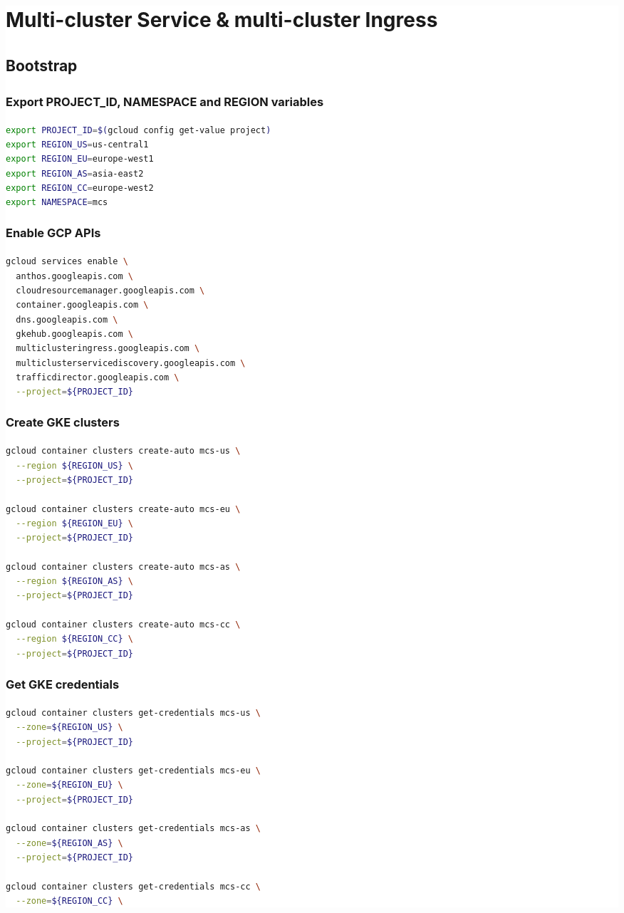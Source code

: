 # Multi-cluster Service & multi-cluster Ingress
## Bootstrap
### Export PROJECT_ID, NAMESPACE and REGION variables
```bash
export PROJECT_ID=$(gcloud config get-value project)
export REGION_US=us-central1
export REGION_EU=europe-west1
export REGION_AS=asia-east2
export REGION_CC=europe-west2
export NAMESPACE=mcs
```

### Enable GCP APIs
```bash
gcloud services enable \
  anthos.googleapis.com \
  cloudresourcemanager.googleapis.com \
  container.googleapis.com \
  dns.googleapis.com \
  gkehub.googleapis.com \
  multiclusteringress.googleapis.com \
  multiclusterservicediscovery.googleapis.com \
  trafficdirector.googleapis.com \
  --project=${PROJECT_ID}
```

### Create GKE clusters
```bash
gcloud container clusters create-auto mcs-us \
  --region ${REGION_US} \
  --project=${PROJECT_ID}

gcloud container clusters create-auto mcs-eu \
  --region ${REGION_EU} \
  --project=${PROJECT_ID}

gcloud container clusters create-auto mcs-as \
  --region ${REGION_AS} \
  --project=${PROJECT_ID}

gcloud container clusters create-auto mcs-cc \
  --region ${REGION_CC} \
  --project=${PROJECT_ID}
```

### Get GKE credentials
```bash
gcloud container clusters get-credentials mcs-us \
  --zone=${REGION_US} \
  --project=${PROJECT_ID}

gcloud container clusters get-credentials mcs-eu \
  --zone=${REGION_EU} \
  --project=${PROJECT_ID}

gcloud container clusters get-credentials mcs-as \
  --zone=${REGION_AS} \
  --project=${PROJECT_ID}

gcloud container clusters get-credentials mcs-cc \
  --zone=${REGION_CC} \
```